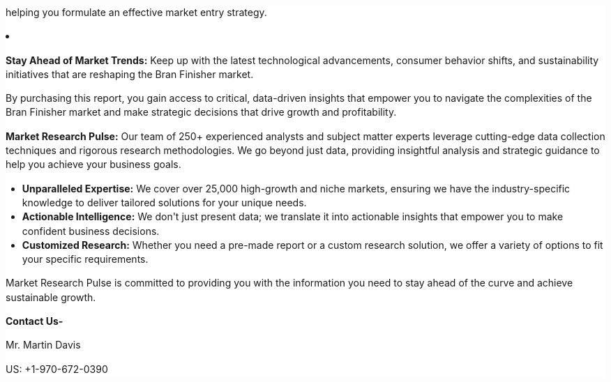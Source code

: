 helping you formulate an effective market entry strategy.</p></li><li><p><strong>Stay Ahead of Market Trends:</strong> Keep up with the latest technological advancements, consumer behavior shifts, and sustainability initiatives that are reshaping the Bran Finisher market.</p></li></ol><p>By purchasing this report, you gain access to critical, data-driven insights that empower you to navigate the complexities of the Bran Finisher market and make strategic decisions that drive growth and profitability.</p><p><strong>Market Research Pulse:</strong>&nbsp;Our team of 250+ experienced analysts and subject matter experts leverage cutting-edge data collection techniques and rigorous research methodologies. We go beyond just data, providing insightful analysis and strategic guidance to help you achieve your business goals.</p><ul><li><strong>Unparalleled Expertise:</strong>&nbsp;We cover over 25,000 high-growth and niche markets, ensuring we have the industry-specific knowledge to deliver tailored solutions for your unique needs.</li><li><strong>Actionable Intelligence:</strong>&nbsp;We don't just present data; we translate it into actionable insights that empower you to make confident business decisions.</li><li><strong>Customized Research:</strong>&nbsp;Whether you need a pre-made report or a custom research solution, we offer a variety of options to fit your specific requirements.</li></ul><p>Market Research Pulse is committed to providing you with the information you need to stay ahead of the curve and achieve sustainable growth.</p><p><strong>Contact Us-</strong></p><p>Mr. Martin Davis</p><p>US: +1-970-672-0390</p>
